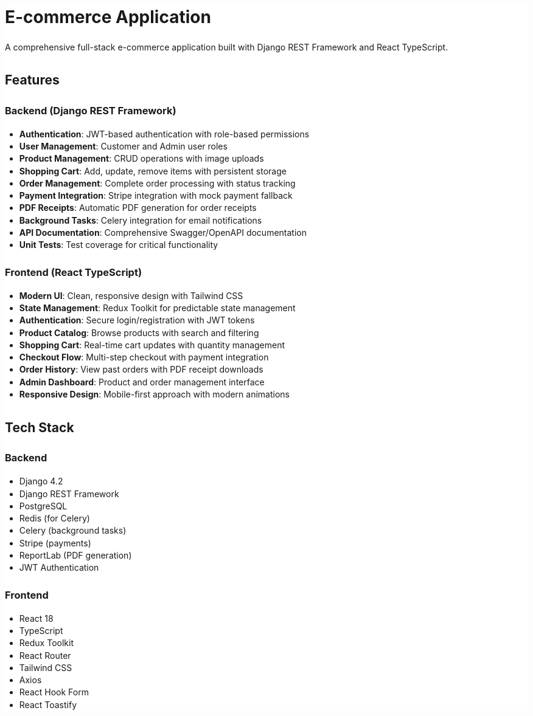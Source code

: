 # E-commerce Application

A comprehensive full-stack e-commerce application built with Django REST Framework and React TypeScript.

## Features

### Backend (Django REST Framework)
- **Authentication**: JWT-based authentication with role-based permissions
- **User Management**: Customer and Admin user roles
- **Product Management**: CRUD operations with image uploads
- **Shopping Cart**: Add, update, remove items with persistent storage
- **Order Management**: Complete order processing with status tracking
- **Payment Integration**: Stripe integration with mock payment fallback
- **PDF Receipts**: Automatic PDF generation for order receipts
- **Background Tasks**: Celery integration for email notifications
- **API Documentation**: Comprehensive Swagger/OpenAPI documentation
- **Unit Tests**: Test coverage for critical functionality

### Frontend (React TypeScript)
- **Modern UI**: Clean, responsive design with Tailwind CSS
- **State Management**: Redux Toolkit for predictable state management
- **Authentication**: Secure login/registration with JWT tokens
- **Product Catalog**: Browse products with search and filtering
- **Shopping Cart**: Real-time cart updates with quantity management
- **Checkout Flow**: Multi-step checkout with payment integration
- **Order History**: View past orders with PDF receipt downloads
- **Admin Dashboard**: Product and order management interface
- **Responsive Design**: Mobile-first approach with modern animations

## Tech Stack

### Backend
- Django 4.2
- Django REST Framework
- PostgreSQL
- Redis (for Celery)
- Celery (background tasks)
- Stripe (payments)
- ReportLab (PDF generation)
- JWT Authentication

### Frontend
- React 18
- TypeScript
- Redux Toolkit
- React Router
- Tailwind CSS
- Axios
- React Hook Form
- React Toastify
